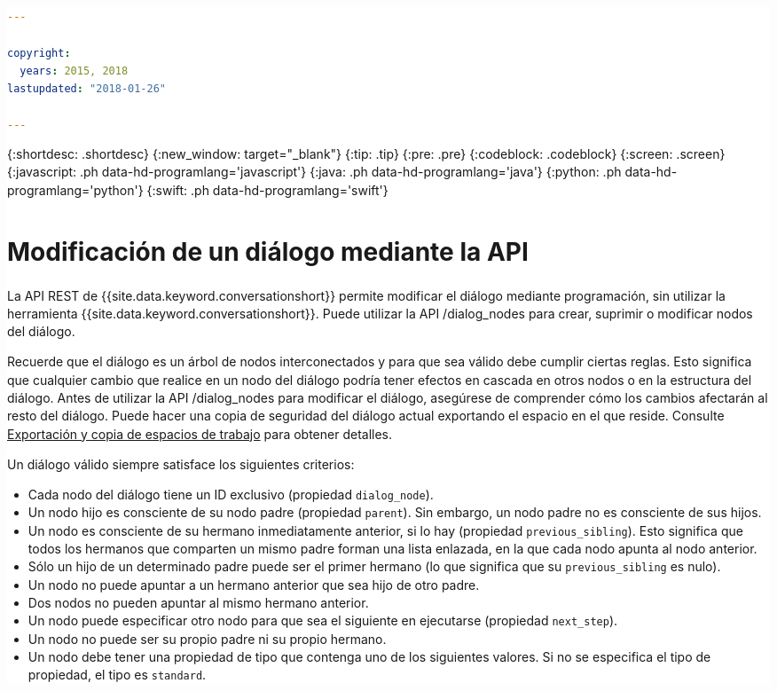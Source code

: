 ```yaml
---

copyright:
  years: 2015, 2018
lastupdated: "2018-01-26"

---
```


{:shortdesc: .shortdesc}
{:new_window: target="_blank"}
{:tip: .tip}
{:pre: .pre}
{:codeblock: .codeblock}
{:screen: .screen}
{:javascript: .ph data-hd-programlang='javascript'}
{:java: .ph data-hd-programlang='java'}
{:python: .ph data-hd-programlang='python'}
{:swift: .ph data-hd-programlang='swift'}

# Modificación de un diálogo mediante la API

La API REST de {{site.data.keyword.conversationshort}} permite modificar el diálogo mediante programación, sin utilizar la herramienta {{site.data.keyword.conversationshort}}. Puede utilizar la API /dialog_nodes para crear, suprimir o modificar nodos del diálogo.

Recuerde que el diálogo es un árbol de nodos interconectados y para que sea válido debe cumplir ciertas reglas. Esto significa que cualquier cambio que realice en un nodo del diálogo podría tener efectos en cascada en otros nodos o en la estructura del diálogo. Antes de utilizar la API /dialog_nodes para modificar el diálogo, asegúrese de comprender cómo los cambios afectarán al resto del diálogo. Puede hacer una copia de seguridad del diálogo actual exportando el espacio en el que reside. Consulte [Exportación y copia de espacios de trabajo](configure-workspace.html#exporting-and-copying-workspaces) para obtener detalles. 

Un diálogo válido siempre satisface los siguientes criterios:

- Cada nodo del diálogo tiene un ID exclusivo (propiedad `dialog_node`).
- Un nodo hijo es consciente de su nodo padre (propiedad `parent`). Sin embargo, un nodo padre no es consciente de sus hijos.
- Un nodo es consciente de su hermano inmediatamente anterior, si lo hay (propiedad `previous_sibling`). Esto significa que todos los hermanos que comparten un mismo padre forman una lista enlazada, en la que cada nodo apunta al nodo anterior.
- Sólo un hijo de un determinado padre puede ser el primer hermano (lo que significa que su `previous_sibling` es nulo).
- Un nodo no puede apuntar a un hermano anterior que sea hijo de otro padre.
- Dos nodos no pueden apuntar al mismo hermano anterior.
- Un nodo puede especificar otro nodo para que sea el siguiente en ejecutarse (propiedad `next_step`).
- Un nodo no puede ser su propio padre ni su propio hermano.
- Un nodo debe tener una propiedad de tipo que contenga uno de los siguientes valores. Si no se especifica el tipo de propiedad, el tipo es `standard`. 
